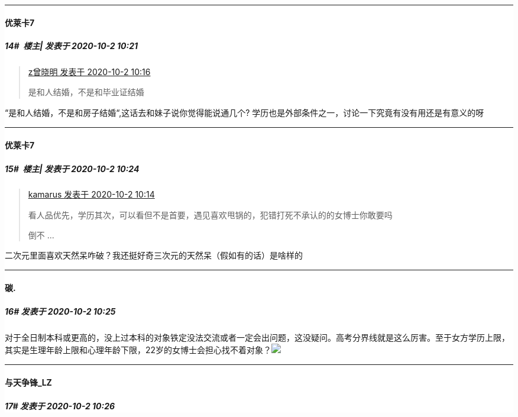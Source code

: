 





*****

####  优莱卡7  
##### 14#         楼主| 发表于 2020-10-2 10:21



<blockquote><a href="httphttps://bbs.saraba1st.com/2b/forum.php?mod=redirect&amp;goto=findpost&amp;pid=48927093&amp;ptid=1962984" target="_blank">z曾晓明 发表于 2020-10-2 10:16</a>

是和人结婚，不是和毕业证结婚</blockquote>
“是和人结婚，不是和房子结婚“,这话去和妹子说你觉得能说通几个? 学历也是外部条件之一，讨论一下究竟有没有用还是有意义的呀







*****

####  优莱卡7  
##### 15#         楼主| 发表于 2020-10-2 10:24



<blockquote><a href="httphttps://bbs.saraba1st.com/2b/forum.php?mod=redirect&amp;goto=findpost&amp;pid=48927079&amp;ptid=1962984" target="_blank">kamarus 发表于 2020-10-2 10:14</a>

看人品优先，学历其次，可以看但不是首要，遇见喜欢甩锅的，犯错打死不承认的的女博士你敢要吗

倒不 ...</blockquote>
二次元里面喜欢天然呆咋破？我还挺好奇三次元的天然呆（假如有的话）是啥样的







*****

####  碳.  
##### 16#       发表于 2020-10-2 10:25




对于全日制本科或更高的，没上过本科的对象铁定没法交流或者一定会出问题，这没疑问。高考分界线就是这么厉害。至于女方学历上限，其实是生理年龄上限和心理年龄下限，22岁的女博士会担心找不着对象？<img src="https://static.saraba1st.com/image/smiley/face2017/067.png" referrerpolicy="no-referrer">







*****

####  与天争锋_LZ  
##### 17#       发表于 2020-10-2 10:26
